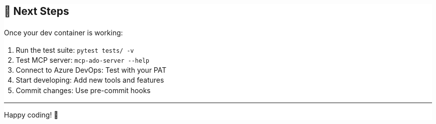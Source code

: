 ## 🎯 Next Steps

Once your dev container is working:

1. Run the test suite: `pytest tests/ -v`
2. Test MCP server: `mcp-ado-server --help`
3. Connect to Azure DevOps: Test with your PAT
4. Start developing: Add new tools and features
5. Commit changes: Use pre-commit hooks

---

Happy coding! 🎉
